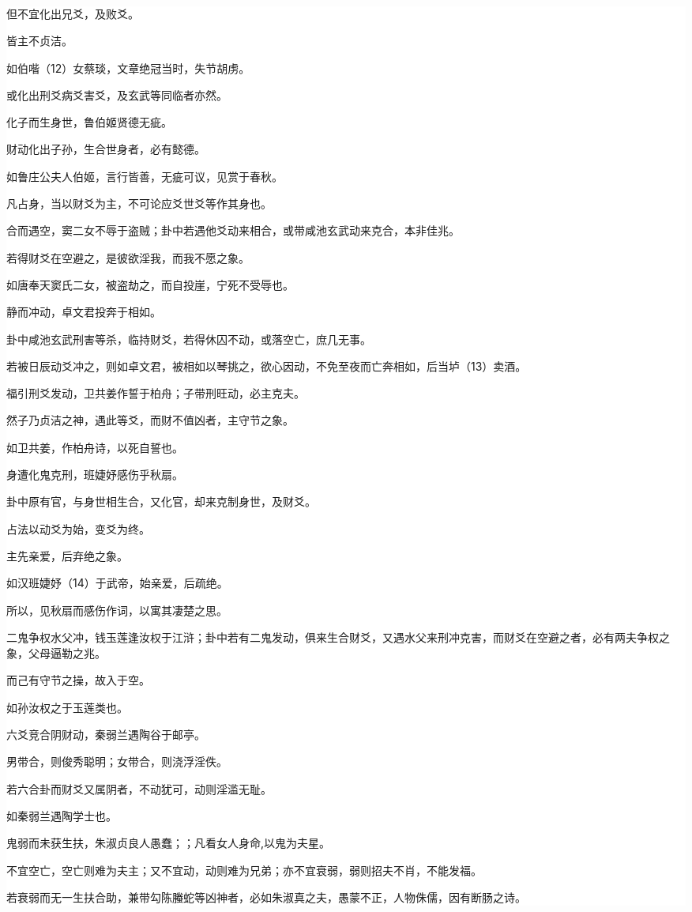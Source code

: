 但不宜化出兄爻，及败爻。

皆主不贞洁。

如伯喈（12）女蔡琰，文章绝冠当时，失节胡虏。

或化出刑爻病爻害爻，及玄武等同临者亦然。

化子而生身世，鲁伯姬贤德无疵。

财动化出子孙，生合世身者，必有懿德。

如鲁庄公夫人伯姬，言行皆善，无疵可议，见赏于春秋。

凡占身，当以财爻为主，不可论应爻世爻等作其身也。

合而遇空，窦二女不辱于盗贼；卦中若遇他爻动来相合，或带咸池玄武动来克合，本非佳兆。

若得财爻在空避之，是彼欲淫我，而我不愿之象。

如唐奉天窦氏二女，被盗劫之，而自投崖，宁死不受辱也。

静而冲动，卓文君投奔于相如。

卦中咸池玄武刑害等杀，临持财爻，若得休囚不动，或落空亡，庶几无事。

若被日辰动爻冲之，则如卓文君，被相如以琴挑之，欲心因动，不免至夜而亡奔相如，后当垆（13）卖酒。

福引刑爻发动，卫共姜作誓于柏舟；子带刑旺动，必主克夫。

然子乃贞洁之神，遇此等爻，而财不值凶者，主守节之象。

如卫共姜，作柏舟诗，以死自誓也。

身遭化鬼克刑，班婕妤感伤乎秋扇。

卦中原有官，与身世相生合，又化官，却来克制身世，及财爻。

占法以动爻为始，变爻为终。

主先亲爱，后弃绝之象。

如汉班婕妤（14）于武帝，始亲爱，后疏绝。

所以，见秋扇而感伤作词，以寓其凄楚之思。

二鬼争权水父冲，钱玉莲逢汝权于江浒；卦中若有二鬼发动，俱来生合财爻，又遇水父来刑冲克害，而财爻在空避之者，必有两夫争权之象，父母逼勒之兆。

而己有守节之操，故入于空。

如孙汝权之于玉莲类也。

六爻竞合阴财动，秦弱兰遇陶谷于邮亭。

男带合，则俊秀聪明；女带合，则浇浮淫佚。

若六合卦而财爻又属阴者，不动犹可，动则淫滥无耻。

如秦弱兰遇陶学士也。

鬼弱而未获生扶，朱淑贞良人愚蠢；；凡看女人身命,以鬼为夫星。

不宜空亡，空亡则难为夫主；又不宜动，动则难为兄弟；亦不宜衰弱，弱则招夫不肖，不能发福。

若衰弱而无一生扶合助，兼带勾陈螣蛇等凶神者，必如朱淑真之夫，愚蒙不正，人物侏儒，因有断肠之诗。
